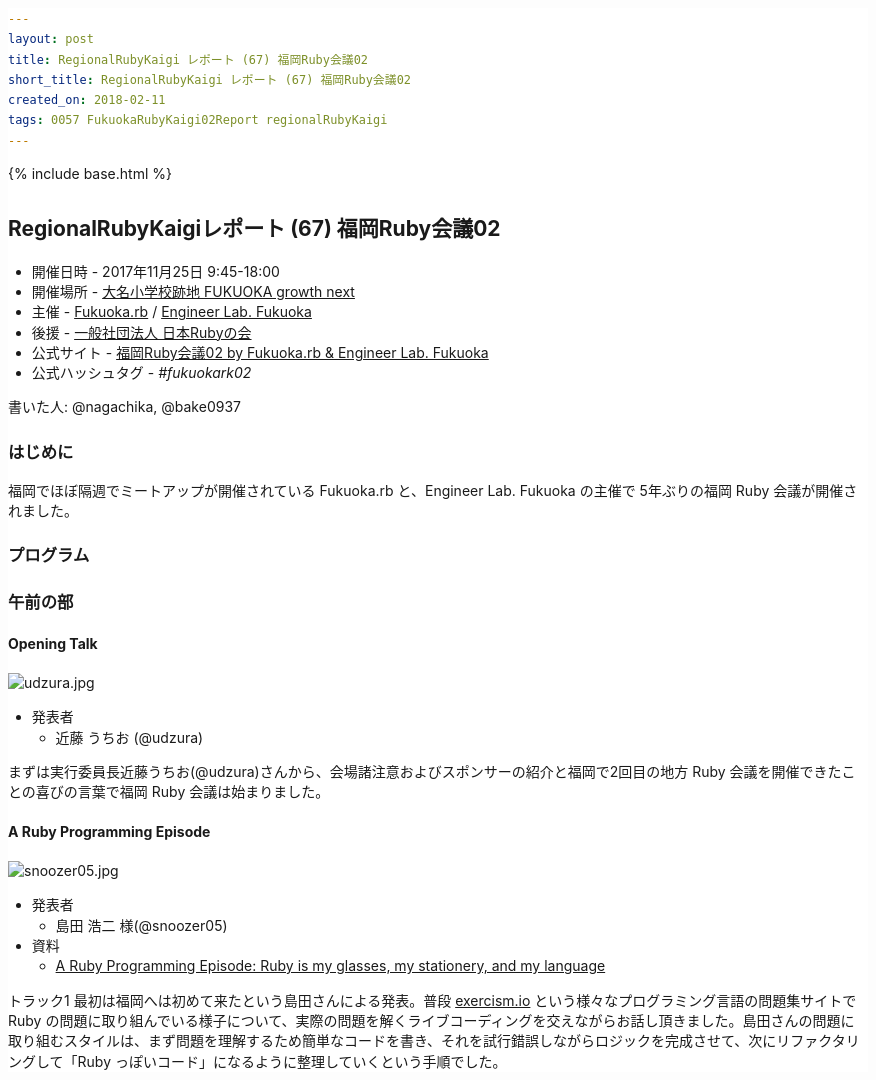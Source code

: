 ```yaml
---
layout: post
title: RegionalRubyKaigi レポート (67) 福岡Ruby会議02
short_title: RegionalRubyKaigi レポート (67) 福岡Ruby会議02
created_on: 2018-02-11
tags: 0057 FukuokaRubyKaigi02Report regionalRubyKaigi
---
```

{% include base.html %}

## RegionalRubyKaigiレポート (67) 福岡Ruby会議02

* 開催日時 - 2017年11月25日 9:45-18:00
* 開催場所 - [大名小学校跡地 FUKUOKA growth next](https://growth-next.com)
* 主催 - [Fukuoka.rb](https://fukuokarb.connpass.com/) / [Engineer Lab. Fukuoka](https://growth-next.com/)
* 後援 - [一般社団法人 日本Rubyの会](http://ruby-no-kai.org/)
* 公式サイト - [福岡Ruby会議02 by Fukuoka.rb &amp; Engineer Lab. Fukuoka](http://regional.rubykaigi.org/fukuoka02/)
* 公式ハッシュタグ - _#fukuokark02_


書いた人: @nagachika, @bake0937

### はじめに

福岡でほぼ隔週でミートアップが開催されている Fukuoka.rb と、Engineer Lab. Fukuoka の主催で 5年ぶりの福岡 Ruby 会議が開催されました。

### プログラム

### 午前の部

#### Opening Talk
![udzura.jpg]({{base}}{{site.baseurl}}/images/0057-FukuokaRubyKaigi02Report/udzura.jpg)

* 発表者
  * 近藤 うちお (@udzura)


まずは実行委員長近藤うちお(@udzura)さんから、会場諸注意およびスポンサーの紹介と福岡で2回目の地方 Ruby 会議を開催できたことの喜びの言葉で福岡 Ruby 会議は始まりました。

#### A Ruby Programming Episode
![snoozer05.jpg]({{base}}{{site.baseurl}}/images/0057-FukuokaRubyKaigi02Report/snoozer05.jpg)

* 発表者
  * 島田 浩二 様(@snoozer05)
* 資料
  * [A Ruby Programming Episode: Ruby is my glasses, my stationery, and my language](https://speakerdeck.com/snoozer05/a-ruby-programming-episode-ruby-is-my-glasses-my-stationery-and-my-language)


トラック1 最初は福岡へは初めて来たという島田さんによる発表。普段 [exercism.io](exercism.io) という様々なプログラミング言語の問題集サイトで Ruby の問題に取り組んでいる様子について、実際の問題を解くライブコーディングを交えながらお話し頂きました。島田さんの問題に取り組むスタイルは、まず問題を理解するため簡単なコードを書き、それを試行錯誤しながらロジックを完成させて、次にリファクタリングして「Ruby っぽいコード」になるように整理していくという手順でした。
